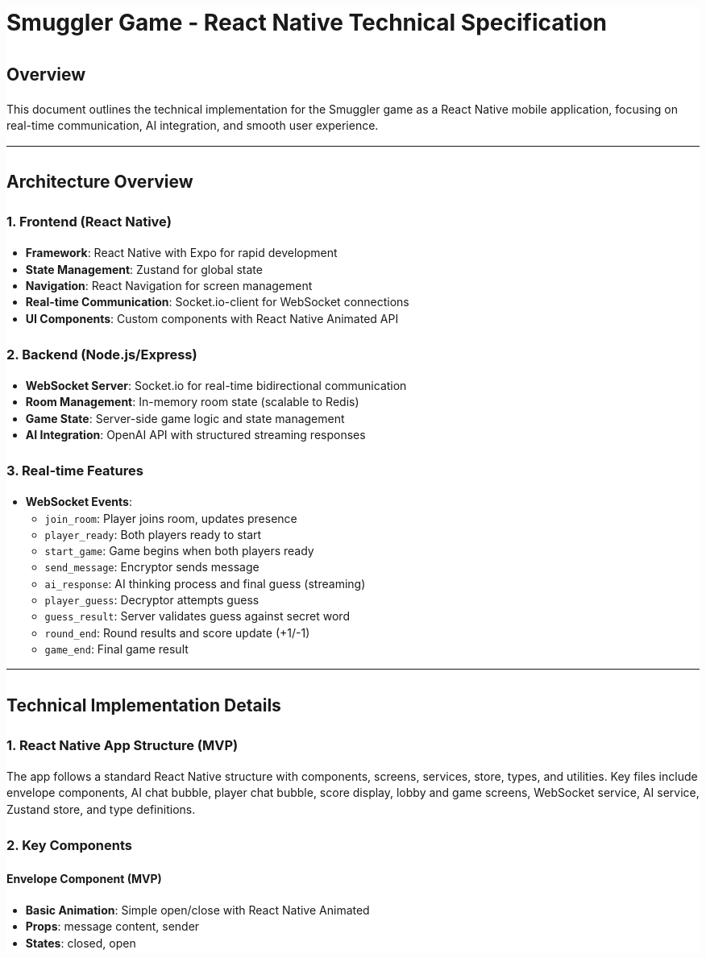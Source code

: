 # Smuggler Game - React Native Technical Specification

## Overview
This document outlines the technical implementation for the Smuggler game as a React Native mobile application, focusing on real-time communication, AI integration, and smooth user experience.

---

## Architecture Overview

### 1. Frontend (React Native)
- **Framework**: React Native with Expo for rapid development
- **State Management**: Zustand for global state
- **Navigation**: React Navigation for screen management
- **Real-time Communication**: Socket.io-client for WebSocket connections
- **UI Components**: Custom components with React Native Animated API

### 2. Backend (Node.js/Express)
- **WebSocket Server**: Socket.io for real-time bidirectional communication
- **Room Management**: In-memory room state (scalable to Redis)
- **Game State**: Server-side game logic and state management
- **AI Integration**: OpenAI API with structured streaming responses

### 3. Real-time Features
- **WebSocket Events**:
  - `join_room`: Player joins room, updates presence
  - `player_ready`: Both players ready to start
  - `start_game`: Game begins when both players ready
  - `send_message`: Encryptor sends message
  - `ai_response`: AI thinking process and final guess (streaming)
  - `player_guess`: Decryptor attempts guess
  - `guess_result`: Server validates guess against secret word
  - `round_end`: Round results and score update (+1/-1)
  - `game_end`: Final game result

---

## Technical Implementation Details

### 1. React Native App Structure (MVP)
The app follows a standard React Native structure with components, screens, services, store, types, and utilities. Key files include envelope components, AI chat bubble, player chat bubble, score display, lobby and game screens, WebSocket service, AI service, Zustand store, and type definitions.

### 2. Key Components

#### Envelope Component (MVP)
- **Basic Animation**: Simple open/close with React Native Animated
- **Props**: message content, sender
- **States**: closed, open
